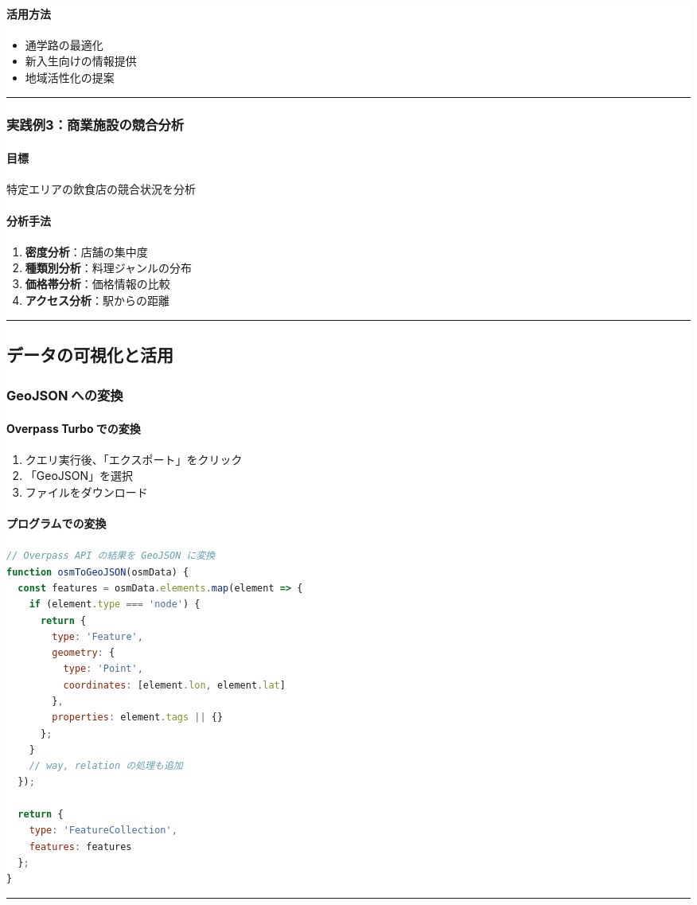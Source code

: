 #### 活用方法
- 通学路の最適化
- 新入生向けの情報提供
- 地域活性化の提案

---

### 実践例3：商業施設の競合分析

#### 目標
特定エリアの飲食店の競合状況を分析

#### 分析手法
1. **密度分析**：店舗の集中度
2. **種類別分析**：料理ジャンルの分布
3. **価格帯分析**：価格情報の比較
4. **アクセス分析**：駅からの距離

---

## データの可視化と活用

### GeoJSON への変換

#### Overpass Turbo での変換
1. クエリ実行後、「エクスポート」をクリック
2. 「GeoJSON」を選択
3. ファイルをダウンロード

#### プログラムでの変換
```javascript
// Overpass API の結果を GeoJSON に変換
function osmToGeoJSON(osmData) {
  const features = osmData.elements.map(element => {
    if (element.type === 'node') {
      return {
        type: 'Feature',
        geometry: {
          type: 'Point',
          coordinates: [element.lon, element.lat]
        },
        properties: element.tags || {}
      };
    }
    // way, relation の処理も追加
  });
  
  return {
    type: 'FeatureCollection',
    features: features
  };
}
```

---